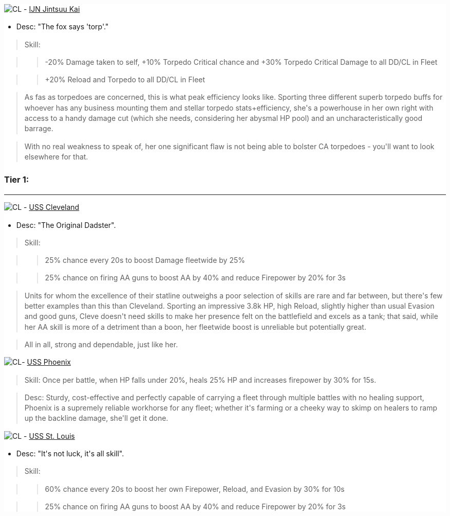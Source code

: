 ![CL](https://azurlane.koumakan.jp/w/images/b/b7/JintsuuKaiChibi.png "IJN Jintsuu Kai") - [IJN Jintsuu Kai](https://azurlane.koumakan.jp/Jintsuu#Retrofit)
- Desc: "The fox says 'torp'."

> Skill: 

>> -20% Damage taken to self, +10% Torpedo Critical chance and +30% Torpedo Critical Damage to all DD/CL in Fleet

>> +20% Reload and Torpedo to all DD/CL in Fleet

>As fas as torpedoes are concerned, this is what peak efficiency looks like. Sporting three different superb torpedo buffs for whoever has any business mounting them and stellar torpedo stats+efficiency, she's a powerhouse in her own right with access to a handy damage cut (which she needs, considering her abysmal HP pool) and an uncharacteristically good barrage.

> With no real weakness to speak of, her one significant flaw is not being able to bolster CA torpedoes - you'll want to look elsewhere for that.
 

### Tier 1:
---

![CL](https://azurlane.koumakan.jp/w/images/4/4a/ClevelandChibi.png "USS Cleveland") - [USS Cleveland](https://azurlane.koumakan.jp/Cleveland)
- Desc: "The Original Dadster". 

> Skill: 

>> 25% chance every 20s to boost Damage fleetwide by 25%

>> 25% chance on firing AA guns to boost AA by 40% and reduce Firepower by 20% for 3s

> Units for whom the excellence of their statline outweighs a poor selection of skills are rare and far between, but there's few better examples than this than Cleveland. Sporting an impressive 3.8k HP, high Reload, slightly higher than usual Evasion and good guns, Cleve doesn't need skills to make her presence felt on the battlefield and excels as a tank; that said, while her AA skill is more of a detriment than a boon, her fleetwide boost is unreliable but potentially great.

> All in all, strong and dependable, just like her.

![CL](https://azurlane.koumakan.jp/w/images/f/fc/PhoenixChibi.png "USS Phoenix")- [USS Phoenix](https://azurlane.koumakan.jp/Phoenix)

> Skill: Once per battle, when HP falls under 20%, heals 25% HP and increases firepower by 30% for 15s.

> Desc: Sturdy, cost-effective and perfectly capable of carrying a fleet through multiple battles with no healing support, Phoenix is a supremely reliable workhorse for any fleet; whether it's farming or a cheeky way to skimp on healers to ramp up the backline damage, she'll get it done.

![CL](https://azurlane.koumakan.jp/w/images/7/71/St._LouisChibi.png "USS St. Louis") - [USS St. Louis](https://azurlane.koumakan.jp/St._Louis)
- Desc: "It's not luck, it's all skill".

> Skill: 

>> 60% chance every 20s to boost her own Firepower, Reload, and Evasion by 30% for 10s

>> 25% chance on firing AA guns to boost AA by 40% and reduce Firepower by 20% for 3s
